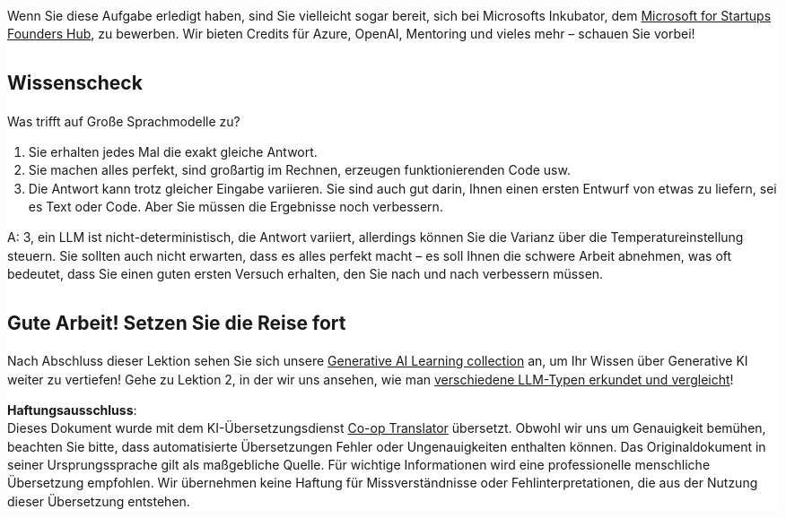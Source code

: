Wenn Sie diese Aufgabe erledigt haben, sind Sie vielleicht sogar bereit, sich bei Microsofts Inkubator, dem [Microsoft for Startups Founders Hub](https://www.microsoft.com/startups?WT.mc_id=academic-105485-koreyst), zu bewerben. Wir bieten Credits für Azure, OpenAI, Mentoring und vieles mehr – schauen Sie vorbei!

## Wissenscheck

Was trifft auf Große Sprachmodelle zu?

1. Sie erhalten jedes Mal die exakt gleiche Antwort.
1. Sie machen alles perfekt, sind großartig im Rechnen, erzeugen funktionierenden Code usw.
1. Die Antwort kann trotz gleicher Eingabe variieren. Sie sind auch gut darin, Ihnen einen ersten Entwurf von etwas zu liefern, sei es Text oder Code. Aber Sie müssen die Ergebnisse noch verbessern.

A: 3, ein LLM ist nicht-deterministisch, die Antwort variiert, allerdings können Sie die Varianz über die Temperatureinstellung steuern. Sie sollten auch nicht erwarten, dass es alles perfekt macht – es soll Ihnen die schwere Arbeit abnehmen, was oft bedeutet, dass Sie einen guten ersten Versuch erhalten, den Sie nach und nach verbessern müssen.

## Gute Arbeit! Setzen Sie die Reise fort

Nach Abschluss dieser Lektion sehen Sie sich unsere [Generative AI Learning collection](https://aka.ms/genai-collection?WT.mc_id=academic-105485-koreyst) an, um Ihr Wissen über Generative KI weiter zu vertiefen!
Gehe zu Lektion 2, in der wir uns ansehen, wie man [verschiedene LLM-Typen erkundet und vergleicht](../02-exploring-and-comparing-different-llms/README.md?WT.mc_id=academic-105485-koreyst)!

**Haftungsausschluss**:  
Dieses Dokument wurde mit dem KI-Übersetzungsdienst [Co-op Translator](https://github.com/Azure/co-op-translator) übersetzt. Obwohl wir uns um Genauigkeit bemühen, beachten Sie bitte, dass automatisierte Übersetzungen Fehler oder Ungenauigkeiten enthalten können. Das Originaldokument in seiner Ursprungssprache gilt als maßgebliche Quelle. Für wichtige Informationen wird eine professionelle menschliche Übersetzung empfohlen. Wir übernehmen keine Haftung für Missverständnisse oder Fehlinterpretationen, die aus der Nutzung dieser Übersetzung entstehen.